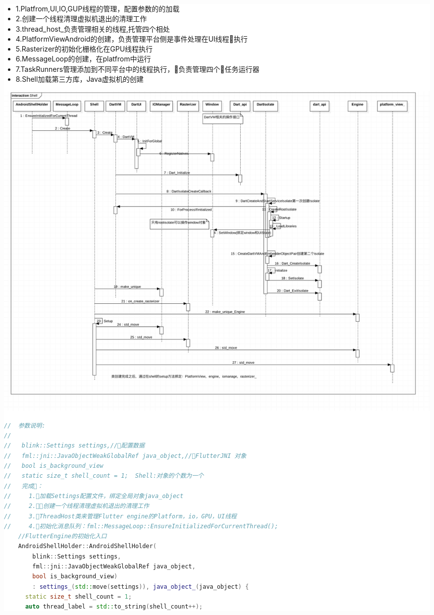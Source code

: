   * 1.Platfrom,UI,IO,GUP线程的管理，配置参数的的加载
  * 2.创建一个线程清理虚拟机退出的清理工作
  * 3.thread_host_负责管理相关的线程,托管四个相处
  * 4.PlatformViewAndroid的创建，负责管理平台侧是事件处理在UI线程执行
  * 5.Rasterizer的初始化栅格化在GPU线程执行
  * 6.MessageLoop的创建，在platfrom中运行
  * 7.TaskRunners管理添加到不同平台中的线程执行，负责管理四个任务运行器
  * 8.Shell加载第三方库，Java虚拟机的创建

![pic](../assets/images/android/flutter/AndroidShellHolder.png)


```c++
//  参数说明:
//
//   blink::Settings settings,//配置数据
//   fml::jni::JavaObjectWeakGlobalRef java_object,//FlutterJNI 对象
//   bool is_background_view
//   static size_t shell_count = 1;  Shell:对象的个数为一个
//   完成：
//     1.加载Settings配置文件，绑定全局对象java_object
//     2.创建一个线程清理虚拟机退出的清理工作
//     3.ThreadHost类来管理Flutter engine的Platform，io，GPU，UI线程
//     4.初始化消息队列：fml::MessageLoop::EnsureInitializedForCurrentThread();
    //FlutterEngine的初始化入口
    AndroidShellHolder::AndroidShellHolder(
        blink::Settings settings,
        fml::jni::JavaObjectWeakGlobalRef java_object,
        bool is_background_view)
        : settings_(std::move(settings)), java_object_(java_object) {
      static size_t shell_count = 1;
      auto thread_label = std::to_string(shell_count++);
```